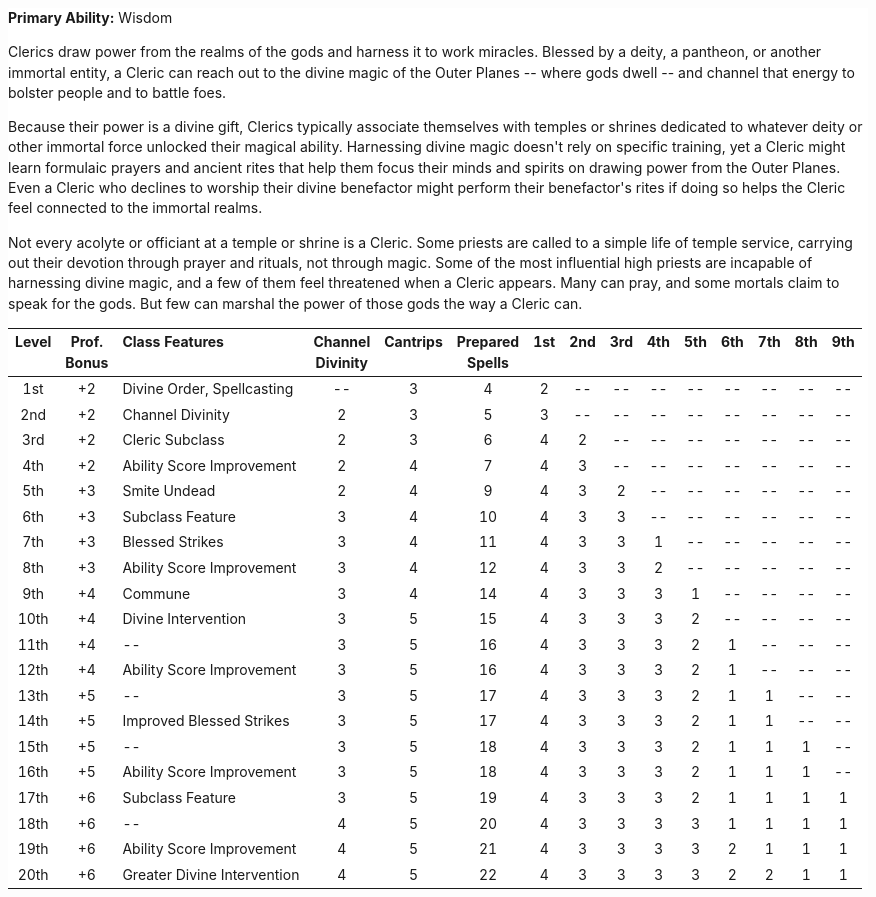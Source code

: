 
**Primary Ability:** Wisdom

Clerics draw power from the realms of the gods and harness it to work miracles. Blessed by a deity, a pantheon, or another immortal entity, a Cleric can reach out to the divine magic of the Outer Planes -- where gods dwell -- and channel that energy to bolster people and to battle foes.

Because their power is a divine gift, Clerics typically associate themselves with temples or shrines dedicated to whatever deity or other immortal force unlocked their magical ability. Harnessing divine magic doesn't rely on specific training, yet a Cleric might learn formulaic prayers and ancient rites that help them focus their minds and spirits on drawing power from the Outer Planes. Even a Cleric who declines to worship their divine benefactor might perform their benefactor's rites if doing so helps the Cleric feel connected to the immortal realms.

Not every acolyte or officiant at a temple or shrine is a Cleric. Some priests are called to a simple life of temple service, carrying out their devotion through prayer and rituals, not through magic. Some of the most influential high priests are incapable of harnessing divine magic, and a few of them feel threatened when a Cleric appears. Many can pray, and some mortals claim to speak for the gods. But few can marshal the power of those gods the way a Cleric can.

| Level | Prof.<br>Bonus | Class Features              | Channel<br>Divinity | Cantrips | Prepared<br>Spells | 1st | 2nd | 3rd | 4th | 5th | 6th | 7th | 8th | 9th |
|:-----:|:--------------:|:----------------------------|:-------------------:|:--------:|:------------------:|:---:|:---:|:---:|:---:|:---:|:---:|:---:|:---:|:---:|
|  1st  |       +2       | Divine Order, Spellcasting  |         --          |    3     |         4          |  2  | --  | --  | --  | --  | --  | --  | --  | --  |
|  2nd  |       +2       | Channel Divinity            |          2          |    3     |         5          |  3  | --  | --  | --  | --  | --  | --  | --  | --  |
|  3rd  |       +2       | Cleric Subclass             |          2          |    3     |         6          |  4  |  2  | --  | --  | --  | --  | --  | --  | --  |
|  4th  |       +2       | Ability Score Improvement   |          2          |    4     |         7          |  4  |  3  | --  | --  | --  | --  | --  | --  | --  |
|  5th  |       +3       | Smite Undead                |          2          |    4     |         9          |  4  |  3  |  2  | --  | --  | --  | --  | --  | --  |
|  6th  |       +3       | Subclass Feature            |          3          |    4     |         10         |  4  |  3  |  3  | --  | --  | --  | --  | --  | --  |
|  7th  |       +3       | Blessed Strikes             |          3          |    4     |         11         |  4  |  3  |  3  |  1  | --  | --  | --  | --  | --  |
|  8th  |       +3       | Ability Score Improvement   |          3          |    4     |         12         |  4  |  3  |  3  |  2  | --  | --  | --  | --  | --  |
|  9th  |       +4       | Commune                     |          3          |    4     |         14         |  4  |  3  |  3  |  3  |  1  | --  | --  | --  | --  |
| 10th  |       +4       | Divine Intervention         |          3          |    5     |         15         |  4  |  3  |  3  |  3  |  2  | --  | --  | --  | --  |
| 11th  |       +4       | --                          |          3          |    5     |         16         |  4  |  3  |  3  |  3  |  2  |  1  | --  | --  | --  |
| 12th  |       +4       | Ability Score Improvement   |          3          |    5     |         16         |  4  |  3  |  3  |  3  |  2  |  1  | --  | --  | --  |
| 13th  |       +5       | --                          |          3          |    5     |         17         |  4  |  3  |  3  |  3  |  2  |  1  |  1  | --  | --  |
| 14th  |       +5       | Improved Blessed Strikes    |          3          |    5     |         17         |  4  |  3  |  3  |  3  |  2  |  1  |  1  | --  | --  |
| 15th  |       +5       | --                          |          3          |    5     |         18         |  4  |  3  |  3  |  3  |  2  |  1  |  1  |  1  | --  |
| 16th  |       +5       | Ability Score Improvement   |          3          |    5     |         18         |  4  |  3  |  3  |  3  |  2  |  1  |  1  |  1  | --  |
| 17th  |       +6       | Subclass Feature            |          3          |    5     |         19         |  4  |  3  |  3  |  3  |  2  |  1  |  1  |  1  |  1  |
| 18th  |       +6       | --                          |          4          |    5     |         20         |  4  |  3  |  3  |  3  |  3  |  1  |  1  |  1  |  1  |
| 19th  |       +6       | Ability Score Improvement   |          4          |    5     |         21         |  4  |  3  |  3  |  3  |  3  |  2  |  1  |  1  |  1  |
| 20th  |       +6       | Greater Divine Intervention |          4          |    5     |         22         |  4  |  3  |  3  |  3  |  3  |  2  |  2  |  1  |  1  |
